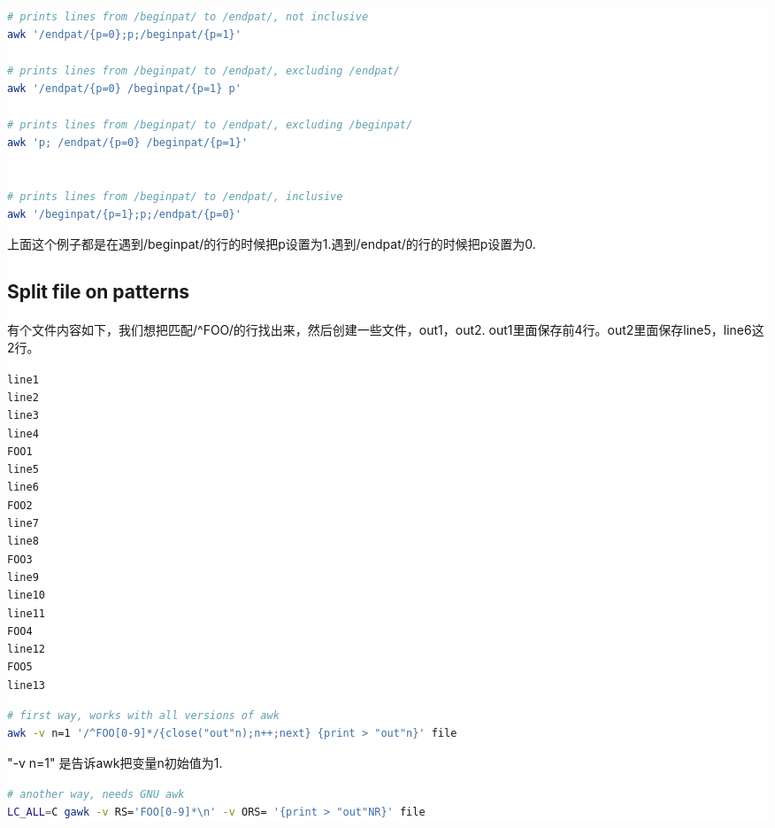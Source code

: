 ```bash
# prints lines from /beginpat/ to /endpat/, not inclusive
awk '/endpat/{p=0};p;/beginpat/{p=1}'

# prints lines from /beginpat/ to /endpat/, excluding /endpat/
awk '/endpat/{p=0} /beginpat/{p=1} p'

# prints lines from /beginpat/ to /endpat/, excluding /beginpat/
awk 'p; /endpat/{p=0} /beginpat/{p=1}'


# prints lines from /beginpat/ to /endpat/, inclusive
awk '/beginpat/{p=1};p;/endpat/{p=0}'
```
上面这个例子都是在遇到/beginpat/的行的时候把p设置为1.遇到/endpat/的行的时候把p设置为0.

## Split file on patterns

有个文件内容如下，我们想把匹配/^FOO/的行找出来，然后创建一些文件，out1，out2.
out1里面保存前4行。out2里面保存line5，line6这2行。
```text
line1
line2
line3
line4
FOO1
line5
line6
FOO2
line7
line8
FOO3
line9
line10
line11
FOO4
line12
FOO5
line13

```

```bash
# first way, works with all versions of awk
awk -v n=1 '/^FOO[0-9]*/{close("out"n);n++;next} {print > "out"n}' file

```
"-v n=1" 是告诉awk把变量n初始值为1.
```bash
# another way, needs GNU awk
LC_ALL=C gawk -v RS='FOO[0-9]*\n' -v ORS= '{print > "out"NR}' file

```
